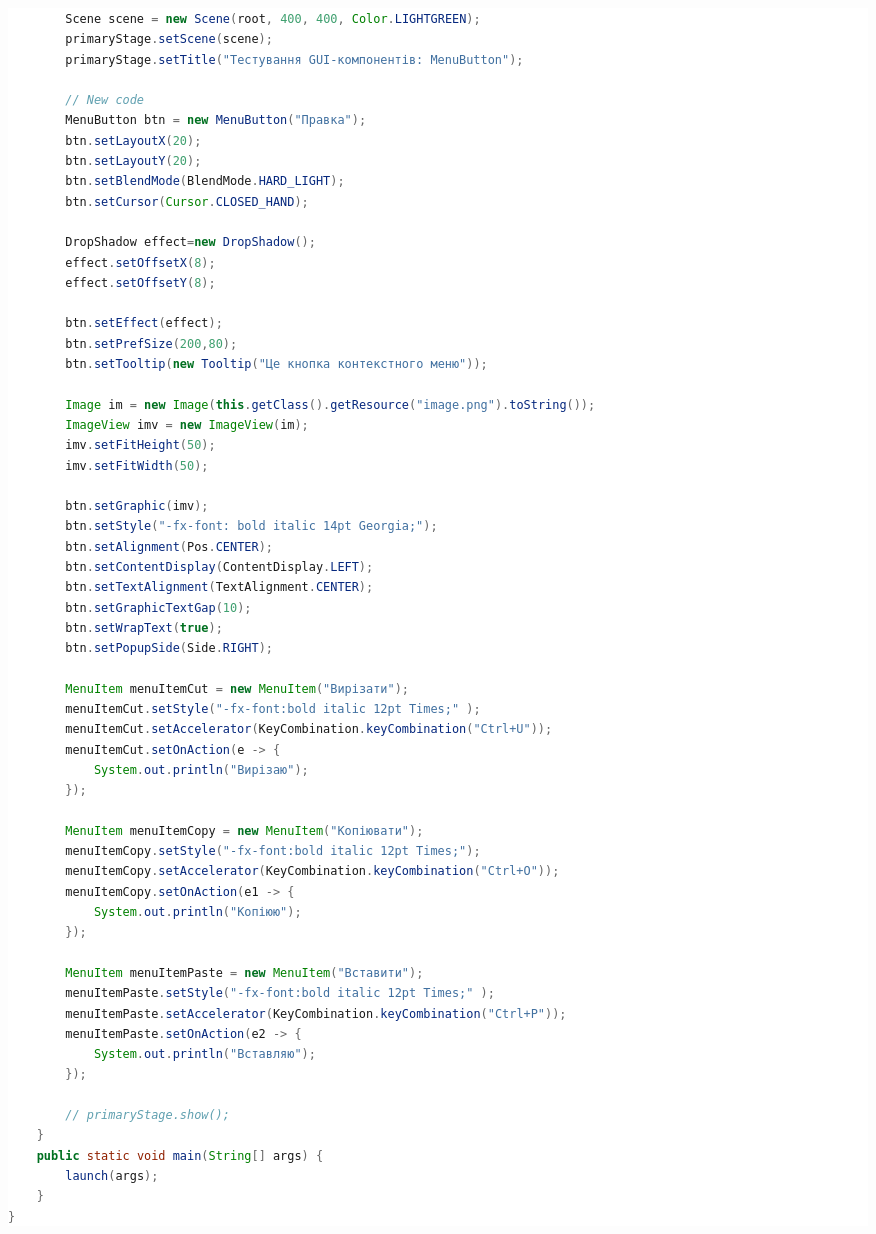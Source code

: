 ```java
        Scene scene = new Scene(root, 400, 400, Color.LIGHTGREEN);
        primaryStage.setScene(scene);
        primaryStage.setTitle("Тестування GUI-компонентів: MenuButton");

        // New code
        MenuButton btn = new MenuButton("Правка");
        btn.setLayoutX(20);
        btn.setLayoutY(20);
        btn.setBlendMode(BlendMode.HARD_LIGHT);
        btn.setCursor(Cursor.CLOSED_HAND);
        
        DropShadow effect=new DropShadow();
        effect.setOffsetX(8);
        effect.setOffsetY(8);
        
        btn.setEffect(effect);
        btn.setPrefSize(200,80);
        btn.setTooltip(new Tooltip("Це кнопка контекстного меню"));
        
        Image im = new Image(this.getClass().getResource("image.png").toString());
        ImageView imv = new ImageView(im);
        imv.setFitHeight(50);
        imv.setFitWidth(50);
        
        btn.setGraphic(imv);
        btn.setStyle("-fx-font: bold italic 14pt Georgia;");
        btn.setAlignment(Pos.CENTER);
        btn.setContentDisplay(ContentDisplay.LEFT);
        btn.setTextAlignment(TextAlignment.CENTER);
        btn.setGraphicTextGap(10);
        btn.setWrapText(true);
        btn.setPopupSide(Side.RIGHT);

        MenuItem menuItemCut = new MenuItem("Вирізати");
        menuItemCut.setStyle("-fx-font:bold italic 12pt Times;" );
        menuItemCut.setAccelerator(KeyCombination.keyCombination("Ctrl+U"));
        menuItemCut.setOnAction(e -> {
            System.out.println("Вирізаю");
        });
        
        MenuItem menuItemCopy = new MenuItem("Копіювати");
        menuItemCopy.setStyle("-fx-font:bold italic 12pt Times;");
        menuItemCopy.setAccelerator(KeyCombination.keyCombination("Ctrl+O"));
        menuItemCopy.setOnAction(e1 -> {
            System.out.println("Копіюю");
        });
        
        MenuItem menuItemPaste = new MenuItem("Вставити");
        menuItemPaste.setStyle("-fx-font:bold italic 12pt Times;" );
        menuItemPaste.setAccelerator(KeyCombination.keyCombination("Ctrl+P"));
        menuItemPaste.setOnAction(e2 -> {
            System.out.println("Вставляю");
        });
        
        // primaryStage.show();
    }
    public static void main(String[] args) {
        launch(args);
    }
}
```
